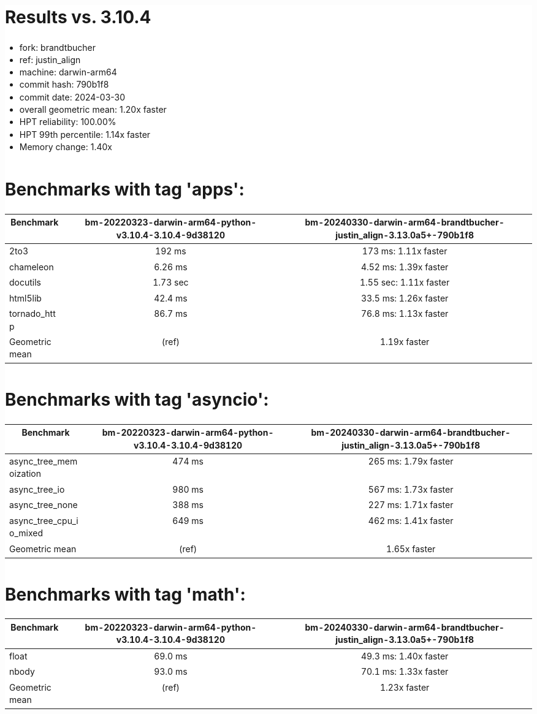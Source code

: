# Results vs. 3.10.4

- fork: brandtbucher
- ref: justin_align
- machine: darwin-arm64
- commit hash: 790b1f8
- commit date: 2024-03-30
- overall geometric mean: 1.20x faster
- HPT reliability: 100.00%
- HPT 99th percentile: 1.14x faster
- Memory change: 1.40x

Benchmarks with tag 'apps':
===========================

| Benchmark      | bm-20220323-darwin-arm64-python-v3.10.4-3.10.4-9d38120 | bm-20240330-darwin-arm64-brandtbucher-justin_align-3.13.0a5+-790b1f8 |
|----------------|:------------------------------------------------------:|:--------------------------------------------------------------------:|
| 2to3           | 192 ms                                                 | 173 ms: 1.11x faster                                                 |
| chameleon      | 6.26 ms                                                | 4.52 ms: 1.39x faster                                                |
| docutils       | 1.73 sec                                               | 1.55 sec: 1.11x faster                                               |
| html5lib       | 42.4 ms                                                | 33.5 ms: 1.26x faster                                                |
| tornado_http   | 86.7 ms                                                | 76.8 ms: 1.13x faster                                                |
| Geometric mean | (ref)                                                  | 1.19x faster                                                         |

Benchmarks with tag 'asyncio':
==============================

| Benchmark               | bm-20220323-darwin-arm64-python-v3.10.4-3.10.4-9d38120 | bm-20240330-darwin-arm64-brandtbucher-justin_align-3.13.0a5+-790b1f8 |
|-------------------------|:------------------------------------------------------:|:--------------------------------------------------------------------:|
| async_tree_memoization  | 474 ms                                                 | 265 ms: 1.79x faster                                                 |
| async_tree_io           | 980 ms                                                 | 567 ms: 1.73x faster                                                 |
| async_tree_none         | 388 ms                                                 | 227 ms: 1.71x faster                                                 |
| async_tree_cpu_io_mixed | 649 ms                                                 | 462 ms: 1.41x faster                                                 |
| Geometric mean          | (ref)                                                  | 1.65x faster                                                         |

Benchmarks with tag 'math':
===========================

| Benchmark      | bm-20220323-darwin-arm64-python-v3.10.4-3.10.4-9d38120 | bm-20240330-darwin-arm64-brandtbucher-justin_align-3.13.0a5+-790b1f8 |
|----------------|:------------------------------------------------------:|:--------------------------------------------------------------------:|
| float          | 69.0 ms                                                | 49.3 ms: 1.40x faster                                                |
| nbody          | 93.0 ms                                                | 70.1 ms: 1.33x faster                                                |
| Geometric mean | (ref)                                                  | 1.23x faster                                                         |
